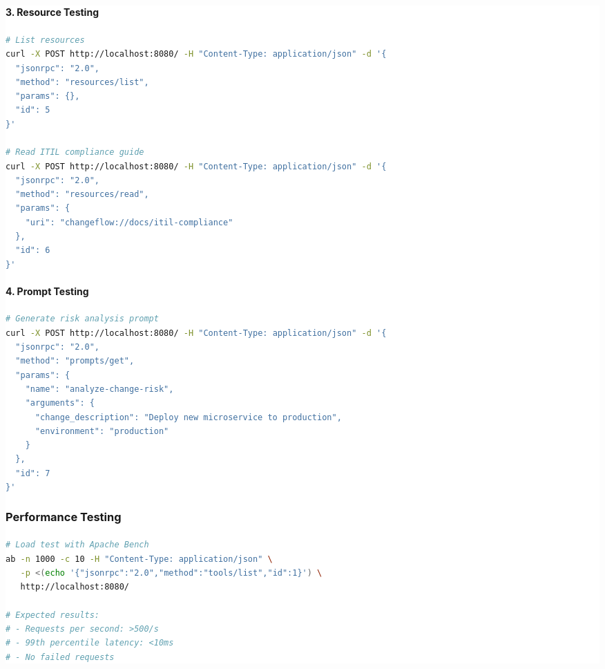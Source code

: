 #### 3. Resource Testing

```bash
# List resources
curl -X POST http://localhost:8080/ -H "Content-Type: application/json" -d '{
  "jsonrpc": "2.0",
  "method": "resources/list",
  "params": {},
  "id": 5
}'

# Read ITIL compliance guide
curl -X POST http://localhost:8080/ -H "Content-Type: application/json" -d '{
  "jsonrpc": "2.0",
  "method": "resources/read",
  "params": {
    "uri": "changeflow://docs/itil-compliance"
  },
  "id": 6
}'
```

#### 4. Prompt Testing

```bash
# Generate risk analysis prompt
curl -X POST http://localhost:8080/ -H "Content-Type: application/json" -d '{
  "jsonrpc": "2.0",
  "method": "prompts/get",
  "params": {
    "name": "analyze-change-risk",
    "arguments": {
      "change_description": "Deploy new microservice to production",
      "environment": "production"
    }
  },
  "id": 7
}'
```

### Performance Testing

```bash
# Load test with Apache Bench
ab -n 1000 -c 10 -H "Content-Type: application/json" \
   -p <(echo '{"jsonrpc":"2.0","method":"tools/list","id":1}') \
   http://localhost:8080/

# Expected results:
# - Requests per second: >500/s
# - 99th percentile latency: <10ms
# - No failed requests
```
